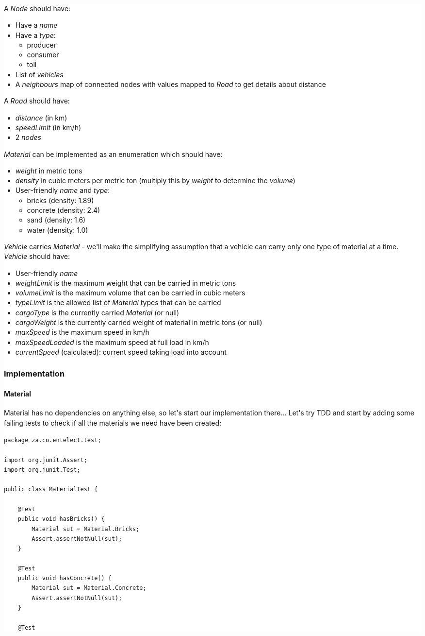 A _Node_ should have:
 * Have a _name_
 * Have a _type_:
    * producer
    * consumer
    * toll
 * List of _vehicles_
 * A _neighbours_ map of connected nodes with values mapped to _Road_ to get details about distance

A _Road_ should have:
 * _distance_ (in km)
 * _speedLimit_ (in km/h)
 * 2 _nodes_

_Material_ can be implemented as an enumeration which should have:
 * _weight_ in metric tons
 * _density_ in cubic meters per metric ton (multiply this by _weight_ to determine the _volume_)  
 * User-friendly _name_ and _type_:
    * bricks (density: 1.89)
    * concrete (density: 2.4)
    * sand (density: 1.6)
    * water (density: 1.0)

_Vehicle_ carries _Material_ - we'll make the simplifying assumption that a vehicle can carry only one type of material
at a time. _Vehicle_ should have:
 * User-friendly _name_
 * _weightLimit_ is the maximum weight that can be carried in metric tons
 * _volumeLimit_ is the maximum volume that can be carried in cubic meters
 * _typeLimit_ is the allowed list of _Material_ types that can be carried
 * _cargoType_ is the currently carried _Material_ (or null)
 * _cargoWeight_ is the currently carried weight of material in metric tons (or null)
 * _maxSpeed_ is the maximum speed in km/h
 * _maxSpeedLoaded_ is the maximum speed at full load in km/h
 * _currentSpeed_ (calculated): current speed taking load into account


### Implementation

#### Material

Material has no dependencies on anything else, so let's start our implementation there... Let's try TDD and start by
adding some failing tests to check if all the materials we need have been created:

```
package za.co.entelect.test;

import org.junit.Assert;
import org.junit.Test;

public class MaterialTest {

    @Test
    public void hasBricks() {
        Material sut = Material.Bricks;
        Assert.assertNotNull(sut);
    }

    @Test
    public void hasConcrete() {
        Material sut = Material.Concrete;
        Assert.assertNotNull(sut);
    }

    @Test
```